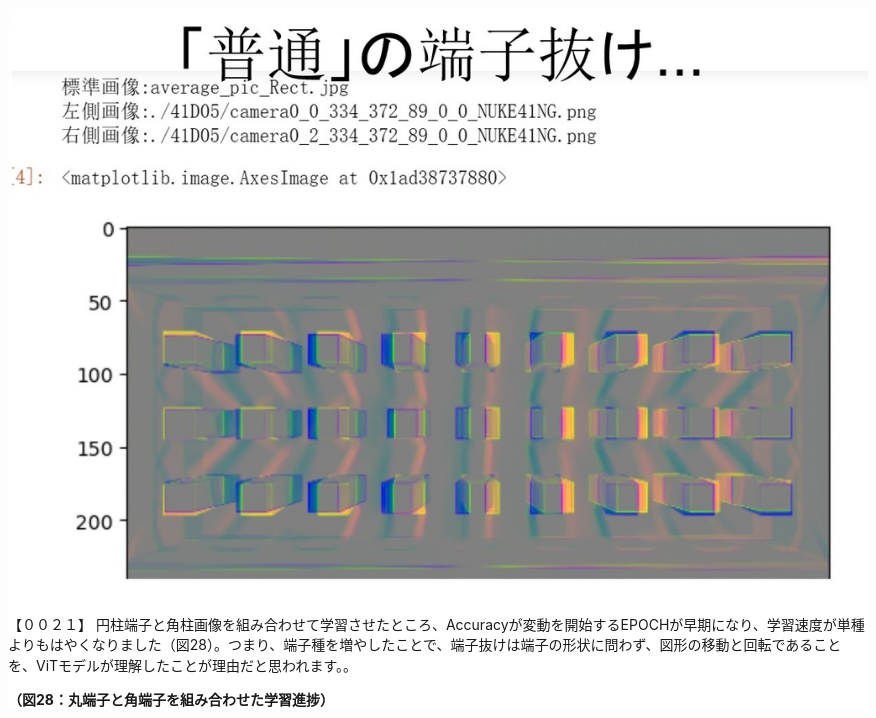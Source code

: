 ![imageVLM1-4-27](/2024-09-19-QEUR23_VIVLM3/imageVLM1-4-27.jpg)

【００２１】
円柱端子と角柱画像を組み合わせて学習させたところ、Accuracyが変動を開始するEPOCHが早期になり、学習速度が単種よりもはやくなりました（図28）。つまり、端子種を増やしたことで、端子抜けは端子の形状に問わず、図形の移動と回転であることを、ViTモデルが理解したことが理由だと思われます。。

**（図28：丸端子と角端子を組み合わせた学習進捗）**
